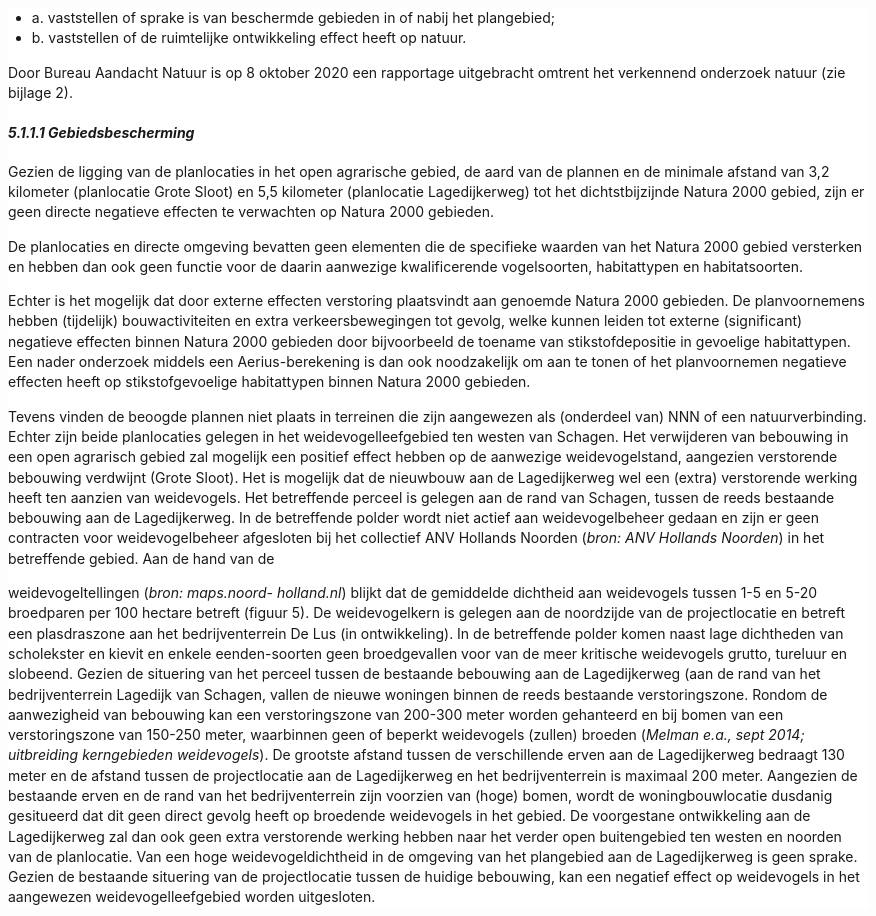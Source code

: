 - a. vaststellen of sprake is van beschermde gebieden in of nabij het plangebied;
- b. vaststellen of de ruimtelijke ontwikkeling effect heeft op natuur.

Door Bureau Aandacht Natuur is op 8 oktober 2020 een rapportage uitgebracht omtrent het verkennend onderzoek natuur (zie bijlage 2).

#### <span id="page-17-3"></span>*5.1.1.1 Gebiedsbescherming*

Gezien de ligging van de planlocaties in het open agrarische gebied, de aard van de plannen en de minimale afstand van 3,2 kilometer (planlocatie Grote Sloot) en 5,5 kilometer (planlocatie Lagedijkerweg) tot het dichtstbijzijnde Natura 2000 gebied, zijn er geen directe negatieve effecten te verwachten op Natura 2000 gebieden.

De planlocaties en directe omgeving bevatten geen elementen die de specifieke waarden van het Natura 2000 gebied versterken en hebben dan ook geen functie voor de daarin aanwezige kwalificerende vogelsoorten, habitattypen en habitatsoorten.

Echter is het mogelijk dat door externe effecten verstoring plaatsvindt aan genoemde Natura 2000 gebieden. De planvoornemens hebben (tijdelijk) bouwactiviteiten en extra verkeersbewegingen tot gevolg, welke kunnen leiden tot externe (significant) negatieve effecten binnen Natura 2000 gebieden door bijvoorbeeld de toename van stikstofdepositie in gevoelige habitattypen. Een nader onderzoek middels een Aerius-berekening is dan ook noodzakelijk om aan te tonen of het planvoornemen negatieve effecten heeft op stikstofgevoelige habitattypen binnen Natura 2000 gebieden.

Tevens vinden de beoogde plannen niet plaats in terreinen die zijn aangewezen als (onderdeel van) NNN of een natuurverbinding. Echter zijn beide planlocaties gelegen in het weidevogelleefgebied ten westen van Schagen. Het verwijderen van bebouwing in een open agrarisch gebied zal mogelijk een positief effect hebben op de aanwezige weidevogelstand, aangezien verstorende bebouwing verdwijnt (Grote Sloot). Het is mogelijk dat de nieuwbouw aan de Lagedijkerweg wel een (extra) verstorende werking heeft ten aanzien van weidevogels. Het betreffende perceel is gelegen aan de rand van Schagen, tussen de reeds bestaande bebouwing aan de Lagedijkerweg. In de betreffende polder wordt niet actief aan weidevogelbeheer gedaan en zijn er geen contracten voor weidevogelbeheer afgesloten bij het collectief ANV Hollands Noorden (*bron: ANV Hollands Noorden*) in het betreffende gebied. Aan de hand van de

weidevogeltellingen (*bron: maps.noord- holland.nl*) blijkt dat de gemiddelde dichtheid aan weidevogels tussen 1-5 en 5-20 broedparen per 100 hectare betreft (figuur 5). De weidevogelkern is gelegen aan de noordzijde van de projectlocatie en betreft een plasdraszone aan het bedrijventerrein De Lus (in ontwikkeling). In de betreffende polder komen naast lage dichtheden van scholekster en kievit en enkele eenden-soorten geen broedgevallen voor van de meer kritische weidevogels grutto, tureluur en slobeend. Gezien de situering van het perceel tussen de bestaande bebouwing aan de Lagedijkerweg (aan de rand van het bedrijventerrein Lagedijk van Schagen, vallen de nieuwe woningen binnen de reeds bestaande verstoringszone. Rondom de aanwezigheid van bebouwing kan een verstoringszone van 200-300 meter worden gehanteerd en bij bomen van een verstoringszone van 150-250 meter, waarbinnen geen of beperkt weidevogels (zullen) broeden (*Melman e.a., sept 2014; uitbreiding kerngebieden weidevogels*). De grootste afstand tussen de verschillende erven aan de Lagedijkerweg bedraagt 130 meter en de afstand tussen de projectlocatie aan de Lagedijkerweg en het bedrijventerrein is maximaal 200 meter. Aangezien de bestaande erven en de rand van het bedrijventerrein zijn voorzien van (hoge) bomen, wordt de woningbouwlocatie dusdanig gesitueerd dat dit geen direct gevolg heeft op broedende weidevogels in het gebied. De voorgestane ontwikkeling aan de Lagedijkerweg zal dan ook geen extra verstorende werking hebben naar het verder open buitengebied ten westen en noorden van de planlocatie. Van een hoge weidevogeldichtheid in de omgeving van het plangebied aan de Lagedijkerweg is geen sprake. Gezien de bestaande situering van de projectlocatie tussen de huidige bebouwing, kan een negatief effect op weidevogels in het aangewezen weidevogelleefgebied worden uitgesloten.
